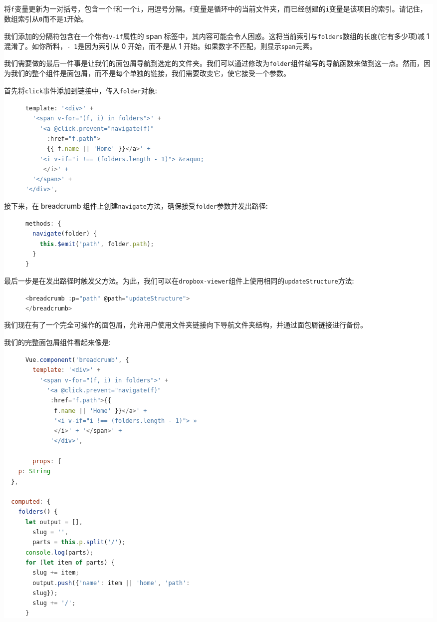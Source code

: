 将`f`变量更新为一对括号，包含一个`f`和一个`i`，用逗号分隔。`f`变量是循环中的当前文件夹，而已经创建的`i`变量是该项目的索引。请记住，数组索引从`0`而不是`1`开始。

我们添加的分隔符包含在一个带有`v-if`属性的 span 标签中，其内容可能会令人困惑。这将当前索引与`folders`数组的长度(它有多少项)减 1 混淆了。如你所料，`- 1`是因为索引从 0 开始，而不是从 1 开始。如果数字不匹配，则显示`span`元素。

我们需要做的最后一件事是让我们的面包屑导航到选定的文件夹。我们可以通过修改为`folder`组件编写的导航函数来做到这一点。然而，因为我们的整个组件是面包屑，而不是每个单独的链接，我们需要改变它，使它接受一个参数。

首先将`click`事件添加到链接中，传入`folder`对象:

```js
      template: '<div>' +
        '<span v-for="(f, i) in folders">' +
          '<a @click.prevent="navigate(f)"          
            :href="f.path"> 
            {{ f.name || 'Home' }}</a>' +
          '<i v-if="i !== (folders.length - 1)"> &raquo; 
           </i>' +
        '</span>' + 
      '</div>',
```

接下来，在 breadcrumb 组件上创建`navigate`方法，确保接受`folder`参数并发出路径:

```js
      methods: {
        navigate(folder) {
          this.$emit('path', folder.path);
        }
      }
```

最后一步是在发出路径时触发父方法。为此，我们可以在`dropbox-viewer`组件上使用相同的`updateStructure`方法:

```js
      <breadcrumb :p="path" @path="updateStructure">      
      </breadcrumb>
```

我们现在有了一个完全可操作的面包屑，允许用户使用文件夹链接向下导航文件夹结构，并通过面包屑链接进行备份。

我们的完整面包屑组件看起来像是:

```js
      Vue.component('breadcrumb', {
        template: '<div>' +
          '<span v-for="(f, i) in folders">' +
            '<a @click.prevent="navigate(f)" 
             :href="f.path">{{ 
              f.name || 'Home' }}</a>' +
              '<i v-if="i !== (folders.length - 1)"> » 
              </i>' + '</span>' + 
             '</div>',

        props: {
    p: String
  },

  computed: {
    folders() {
      let output = [],
        slug = '',
        parts = this.p.split('/');
      console.log(parts);
      for (let item of parts) {
        slug += item;
        output.push({'name': item || 'home', 'path':   
        slug});
        slug += '/';
      }
```
